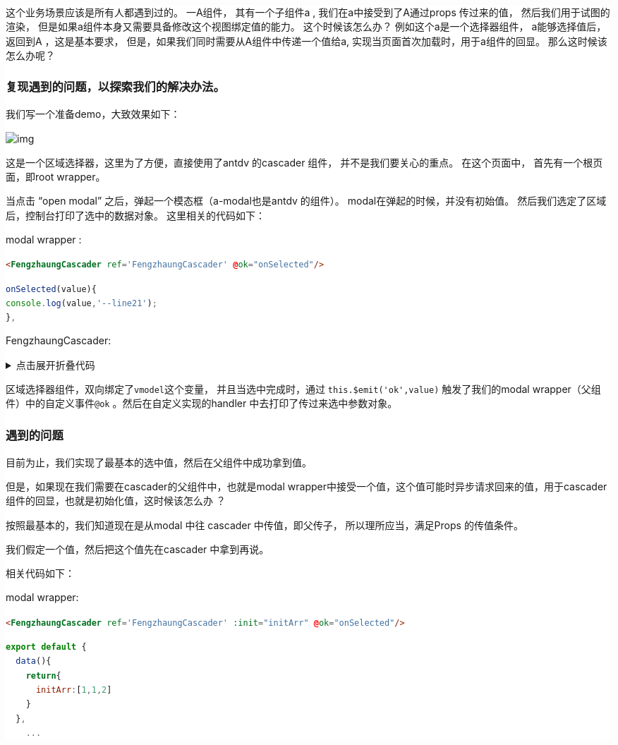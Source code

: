 ﻿这个业务场景应该是所有人都遇到过的。 一A组件， 其有一个子组件a ,  我们在a中接受到了A通过props 传过来的值， 然后我们用于试图的渲染， 但是如果a组件本身又需要具备修改这个视图绑定值的能力。 这个时候该怎么办？ 例如这个a是一个选择器组件， a能够选择值后，返回到A ，这是基本要求，  但是，如果我们同时需要从A组件中传递一个值给a, 实现当页面首次加载时，用于a组件的回显。 那么这时候该怎么办呢？

### 复现遇到的问题，以探索我们的解决办法。

我们写一个准备demo，大致效果如下：

![img](https://img2020.cnblogs.com/blog/1735896/202107/1735896-20210731192128727-391454291.gif)

这是一个区域选择器，这里为了方便，直接使用了antdv 的cascader 组件， 并不是我们要关心的重点。 在这个页面中， 首先有一个根页面，即root wrapper。 

当点击  “open modal” 之后，弹起一个模态框（a-modal也是antdv 的组件）。 modal在弹起的时候，并没有初始值。 然后我们选定了区域后，控制台打印了选中的数据对象。 这里相关的代码如下：

modal wrapper :

```html
<FengzhaungCascader ref='FengzhaungCascader' @ok="onSelected"/>
```

```javascript
onSelected(value){
console.log(value,'--line21');
},
```

FengzhaungCascader:

<details><summary>点击展开折叠代码</summary></details>



区域选择器组件，双向绑定了`vmodel`这个变量， 并且当选中完成时，通过 `this.$emit('ok',value)` 触发了我们的modal wrapper（父组件）中的自定义事件`@ok` 。然后在自定义实现的handler 中去打印了传过来选中参数对象。



### 遇到的问题

目前为止，我们实现了最基本的选中值，然后在父组件中成功拿到值。

但是，如果现在我们需要在cascader的父组件中，也就是modal wrapper中接受一个值，这个值可能时异步请求回来的值，用于cascader 组件的回显，也就是初始化值，这时候该怎么办 ？

按照最基本的，我们知道现在是从modal 中往 cascader 中传值，即父传子， 所以理所应当，满足Props 的传值条件。 

我们假定一个值，然后把这个值先在cascader 中拿到再说。 

相关代码如下：

modal wrapper:

```html
<FengzhaungCascader ref='FengzhaungCascader' :init="initArr" @ok="onSelected"/>
```

```javascript
export default {
  data(){
    return{
      initArr:[1,1,2]
    }
  },
    ...
```
